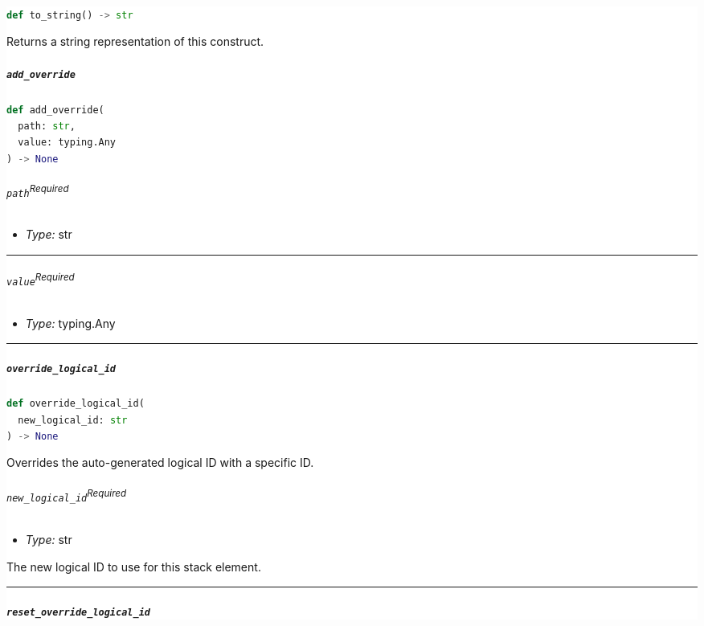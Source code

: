 ```python
def to_string() -> str
```

Returns a string representation of this construct.

##### `add_override` <a name="add_override" id="@cdktf/provider-azurerm.monitorDiagnosticSetting.MonitorDiagnosticSetting.addOverride"></a>

```python
def add_override(
  path: str,
  value: typing.Any
) -> None
```

###### `path`<sup>Required</sup> <a name="path" id="@cdktf/provider-azurerm.monitorDiagnosticSetting.MonitorDiagnosticSetting.addOverride.parameter.path"></a>

- *Type:* str

---

###### `value`<sup>Required</sup> <a name="value" id="@cdktf/provider-azurerm.monitorDiagnosticSetting.MonitorDiagnosticSetting.addOverride.parameter.value"></a>

- *Type:* typing.Any

---

##### `override_logical_id` <a name="override_logical_id" id="@cdktf/provider-azurerm.monitorDiagnosticSetting.MonitorDiagnosticSetting.overrideLogicalId"></a>

```python
def override_logical_id(
  new_logical_id: str
) -> None
```

Overrides the auto-generated logical ID with a specific ID.

###### `new_logical_id`<sup>Required</sup> <a name="new_logical_id" id="@cdktf/provider-azurerm.monitorDiagnosticSetting.MonitorDiagnosticSetting.overrideLogicalId.parameter.newLogicalId"></a>

- *Type:* str

The new logical ID to use for this stack element.

---

##### `reset_override_logical_id` <a name="reset_override_logical_id" id="@cdktf/provider-azurerm.monitorDiagnosticSetting.MonitorDiagnosticSetting.resetOverrideLogicalId"></a>
